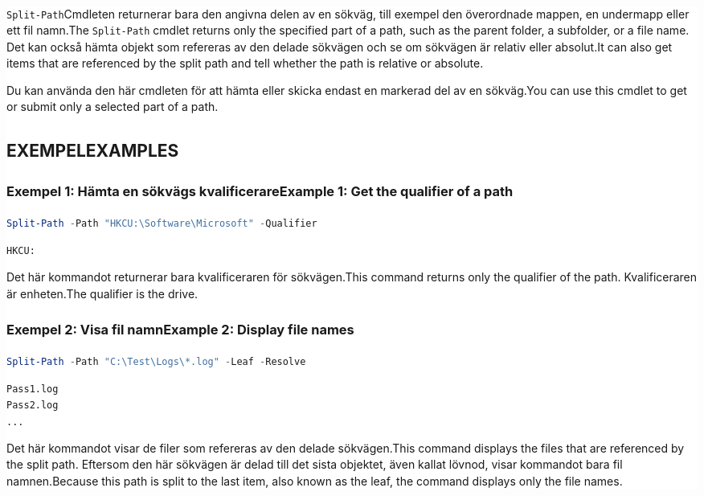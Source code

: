 <span data-ttu-id="53347-116">`Split-Path`Cmdleten returnerar bara den angivna delen av en sökväg, till exempel den överordnade mappen, en undermapp eller ett fil namn.</span><span class="sxs-lookup"><span data-stu-id="53347-116">The `Split-Path` cmdlet returns only the specified part of a path, such as the parent folder, a subfolder, or a file name.</span></span> <span data-ttu-id="53347-117">Det kan också hämta objekt som refereras av den delade sökvägen och se om sökvägen är relativ eller absolut.</span><span class="sxs-lookup"><span data-stu-id="53347-117">It can also get items that are referenced by the split path and tell whether the path is relative or absolute.</span></span>

<span data-ttu-id="53347-118">Du kan använda den här cmdleten för att hämta eller skicka endast en markerad del av en sökväg.</span><span class="sxs-lookup"><span data-stu-id="53347-118">You can use this cmdlet to get or submit only a selected part of a path.</span></span>

## <span data-ttu-id="53347-119">EXEMPEL</span><span class="sxs-lookup"><span data-stu-id="53347-119">EXAMPLES</span></span>

### <span data-ttu-id="53347-120">Exempel 1: Hämta en sökvägs kvalificerare</span><span class="sxs-lookup"><span data-stu-id="53347-120">Example 1: Get the qualifier of a path</span></span>

```powershell
Split-Path -Path "HKCU:\Software\Microsoft" -Qualifier
```

```Output
HKCU:
```

<span data-ttu-id="53347-121">Det här kommandot returnerar bara kvalificeraren för sökvägen.</span><span class="sxs-lookup"><span data-stu-id="53347-121">This command returns only the qualifier of the path.</span></span> <span data-ttu-id="53347-122">Kvalificeraren är enheten.</span><span class="sxs-lookup"><span data-stu-id="53347-122">The qualifier is the drive.</span></span>

### <span data-ttu-id="53347-123">Exempel 2: Visa fil namn</span><span class="sxs-lookup"><span data-stu-id="53347-123">Example 2: Display file names</span></span>

```powershell
Split-Path -Path "C:\Test\Logs\*.log" -Leaf -Resolve
```

```Output
Pass1.log
Pass2.log
...
```

<span data-ttu-id="53347-124">Det här kommandot visar de filer som refereras av den delade sökvägen.</span><span class="sxs-lookup"><span data-stu-id="53347-124">This command displays the files that are referenced by the split path.</span></span> <span data-ttu-id="53347-125">Eftersom den här sökvägen är delad till det sista objektet, även kallat lövnod, visar kommandot bara fil namnen.</span><span class="sxs-lookup"><span data-stu-id="53347-125">Because this path is split to the last item, also known as the leaf, the command displays only the file names.</span></span>
